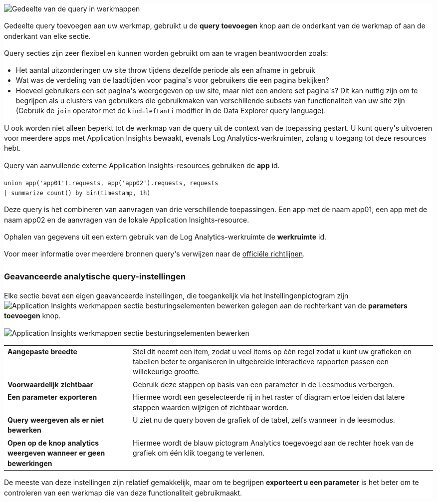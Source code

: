 ![Gedeelte van de query in werkmappen](./media/usage-workbooks/analytics-section-new.png)

Gedeelte query toevoegen aan uw werkmap, gebruikt u de **query toevoegen** knop aan de onderkant van de werkmap of aan de onderkant van elke sectie.

Query secties zijn zeer flexibel en kunnen worden gebruikt om aan te vragen beantwoorden zoals:

* Het aantal uitzonderingen uw site throw tijdens dezelfde periode als een afname in gebruik
* Wat was de verdeling van de laadtijden voor pagina's voor gebruikers die een pagina bekijken?
* Hoeveel gebruikers een set pagina's weergegeven op uw site, maar niet een andere set pagina's? Dit kan nuttig zijn om te begrijpen als u clusters van gebruikers die gebruikmaken van verschillende subsets van functionaliteit van uw site zijn (Gebruik de `join` operator met de `kind=leftanti` modifier in de Data Explorer query language).

U ook worden niet alleen beperkt tot de werkmap van de query uit de context van de toepassing gestart. U kunt query's uitvoeren voor meerdere apps met Application Insights bewaakt, evenals Log Analytics-werkruimten, zolang u toegang tot deze resources hebt.

Query van aanvullende externe Application Insights-resources gebruiken de **app** id.

```
union app('app01').requests, app('app02').requests, requests
| summarize count() by bin(timestamp, 1h)
```  

Deze query is het combineren van aanvragen van drie verschillende toepassingen. Een app met de naam app01, een app met de naam app02 en de aanvragen van de lokale Application Insights-resource.

Ophalen van gegevens uit een extern gebruik van de Log Analytics-werkruimte de **werkruimte** id.

Voor meer informatie over meerdere bronnen query's verwijzen naar de [officiële richtlijnen](https://docs.microsoft.com/azure/log-analytics/log-analytics-cross-workspace-search).

### <a name="advanced-analytic-query-settings"></a>Geavanceerde analytische query-instellingen

Elke sectie bevat een eigen geavanceerde instellingen, die toegankelijk via het Instellingenpictogram zijn ![Application Insights werkmappen sectie besturingselementen bewerken](./media/usage-workbooks/005-settings.png) gelegen aan de rechterkant van de **parameters toevoegen** knop.

![Application Insights werkmappen sectie besturingselementen bewerken](./media/usage-workbooks/0006-settings-expanded.png)

   |         |          |
   | ---------------- |:-----|
   | **Aangepaste breedte**    | Stel dit neemt een item, zodat u veel items op één regel zodat u kunt uw grafieken en tabellen beter te organiseren in uitgebreide interactieve rapporten passen een willekeurige grootte.  |
   | **Voorwaardelijk zichtbaar** | Gebruik deze stappen op basis van een parameter in de Leesmodus verbergen. |
   | **Een parameter exporteren**| Hiermee wordt een geselecteerde rij in het raster of diagram ertoe leiden dat latere stappen waarden wijzigen of zichtbaar worden.  |
   | **Query weergeven als er niet bewerken** | U ziet nu de query boven de grafiek of de tabel, zelfs wanneer in de leesmodus.
   | **Open op de knop analytics weergeven wanneer er geen bewerkingen** | Hiermee wordt de blauw pictogram Analytics toegevoegd aan de rechter hoek van de grafiek om één klik toegang te verlenen.|

De meeste van deze instellingen zijn relatief gemakkelijk, maar om te begrijpen **exporteert u een parameter** is het beter om te controleren van een werkmap die van deze functionaliteit gebruikmaakt.
